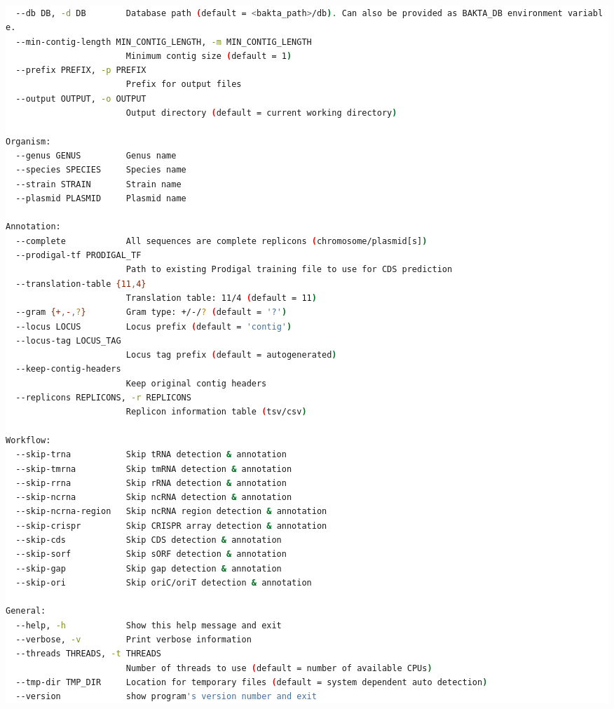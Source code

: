 ```bash
  --db DB, -d DB        Database path (default = <bakta_path>/db). Can also be provided as BAKTA_DB environment variable.
  --min-contig-length MIN_CONTIG_LENGTH, -m MIN_CONTIG_LENGTH
                        Minimum contig size (default = 1)
  --prefix PREFIX, -p PREFIX
                        Prefix for output files
  --output OUTPUT, -o OUTPUT
                        Output directory (default = current working directory)

Organism:
  --genus GENUS         Genus name
  --species SPECIES     Species name
  --strain STRAIN       Strain name
  --plasmid PLASMID     Plasmid name

Annotation:
  --complete            All sequences are complete replicons (chromosome/plasmid[s])
  --prodigal-tf PRODIGAL_TF
                        Path to existing Prodigal training file to use for CDS prediction
  --translation-table {11,4}
                        Translation table: 11/4 (default = 11)
  --gram {+,-,?}        Gram type: +/-/? (default = '?')
  --locus LOCUS         Locus prefix (default = 'contig')
  --locus-tag LOCUS_TAG
                        Locus tag prefix (default = autogenerated)
  --keep-contig-headers
                        Keep original contig headers
  --replicons REPLICONS, -r REPLICONS
                        Replicon information table (tsv/csv)

Workflow:
  --skip-trna           Skip tRNA detection & annotation
  --skip-tmrna          Skip tmRNA detection & annotation
  --skip-rrna           Skip rRNA detection & annotation
  --skip-ncrna          Skip ncRNA detection & annotation
  --skip-ncrna-region   Skip ncRNA region detection & annotation
  --skip-crispr         Skip CRISPR array detection & annotation
  --skip-cds            Skip CDS detection & annotation
  --skip-sorf           Skip sORF detection & annotation
  --skip-gap            Skip gap detection & annotation
  --skip-ori            Skip oriC/oriT detection & annotation

General:
  --help, -h            Show this help message and exit
  --verbose, -v         Print verbose information
  --threads THREADS, -t THREADS
                        Number of threads to use (default = number of available CPUs)
  --tmp-dir TMP_DIR     Location for temporary files (default = system dependent auto detection)
  --version             show program's version number and exit
```
